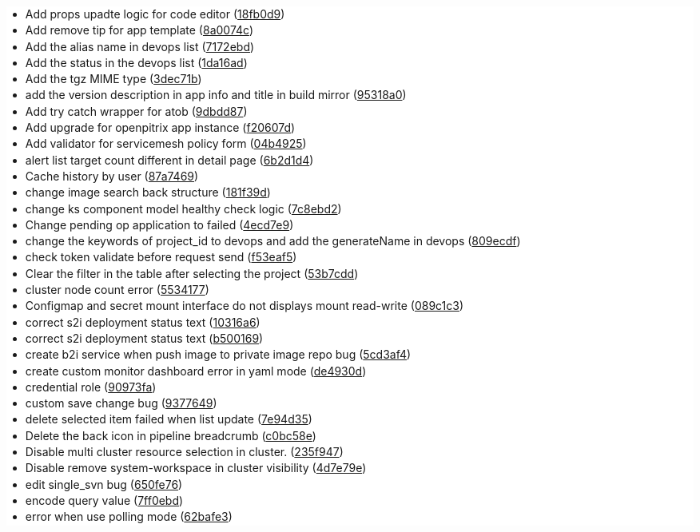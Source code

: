 * Add props upadte logic for code editor ([18fb0d9](https://github.com/kubeSphere/console/commit/18fb0d9d3ac1adf7c6306dcf6e9abd5a02b37e9a))
* Add remove tip for app template ([8a0074c](https://github.com/kubeSphere/console/commit/8a0074c57656911868ff9849a18f39dd0cf31317))
* Add the alias name in devops list ([7172ebd](https://github.com/kubeSphere/console/commit/7172ebd742d0fe3809392e96ed9da1be07231b96))
* Add the status in the devops list ([1da16ad](https://github.com/kubeSphere/console/commit/1da16ad8688a2488f72099ae57cc7d3cb8ee2cb7))
* Add the tgz MIME type ([3dec71b](https://github.com/kubeSphere/console/commit/3dec71bc6313821ffc22d6fb00fc1bfb2c761365))
* add the version description in app info and title in build mirror ([95318a0](https://github.com/kubeSphere/console/commit/95318a0ab47d567b893be1b173cd9a3dad38da84))
* Add try catch wrapper for atob ([9dbdd87](https://github.com/kubeSphere/console/commit/9dbdd878eca201df56f7e39da2a819c7aaff564b))
* Add upgrade for openpitrix app instance ([f20607d](https://github.com/kubeSphere/console/commit/f20607d2a2a409541fbec90a2250c98121e42fcf))
* Add validator for servicemesh policy form ([04b4925](https://github.com/kubeSphere/console/commit/04b4925c59d18c2012ad64bc4803d79f8210ba77))
* alert list target count different in detail page ([6b2d1d4](https://github.com/kubeSphere/console/commit/6b2d1d46504fc28f8df834c61522c5a2a3be33fd))
* Cache history by user ([87a7469](https://github.com/kubeSphere/console/commit/87a7469319f5bc763b6e6b7dbe845f3e5ea10cdf))
* change image search back structure ([181f39d](https://github.com/kubeSphere/console/commit/181f39deabd9ecee2a366beb3f539f607c6241ae))
* change ks component model healthy check logic ([7c8ebd2](https://github.com/kubeSphere/console/commit/7c8ebd2679755549e2d1940836d3f32e755253d9))
* Change pending op application to failed ([4ecd7e9](https://github.com/kubeSphere/console/commit/4ecd7e9666d13e8e8bc2e7f7d0ea366328c240e1))
* change the keywords of project_id to devops and add the generateName in devops ([809ecdf](https://github.com/kubeSphere/console/commit/809ecdfc26061ef9308f493c8c5c6072b2464ee8))
* check token validate before request send ([f53eaf5](https://github.com/kubeSphere/console/commit/f53eaf5d5b7f4cf055e6b52aa37320dfd7ca5a2b))
* Clear the filter in the table after selecting the project ([53b7cdd](https://github.com/kubeSphere/console/commit/53b7cdd39de4c527603f25813b753086a69d2c39))
* cluster node count error ([5534177](https://github.com/kubeSphere/console/commit/5534177f8cb233d774a99b3227e8cad60ccd590f))
* Configmap and secret mount interface do not displays mount read-write ([089c1c3](https://github.com/kubeSphere/console/commit/089c1c3eb4fe7bb8fbf8655cc3d71f0950f0263a))
* correct s2i deployment status text ([10316a6](https://github.com/kubeSphere/console/commit/10316a64216f7e5622a43c36a3b71ffb6ef5f95f))
* correct s2i deployment status text ([b500169](https://github.com/kubeSphere/console/commit/b50016906f873c2fb1d3c018be4402f2fa25e29d))
* create b2i service when push image to private image repo bug ([5cd3af4](https://github.com/kubeSphere/console/commit/5cd3af433b9faebba1760acca056dd6d60f48515))
* create custom monitor dashboard error in yaml mode ([de4930d](https://github.com/kubeSphere/console/commit/de4930d7d9a5a92e0c5fa1130393522ce490f3fc))
* credential role ([90973fa](https://github.com/kubeSphere/console/commit/90973fa4e19908f1c3cddbc22e63bfb26a5c183b))
* custom save change bug ([9377649](https://github.com/kubeSphere/console/commit/9377649ad984fe9b03be9e735113d8c9e6503a44))
* delete selected item failed when list update ([7e94d35](https://github.com/kubeSphere/console/commit/7e94d3596b98c4060ad89d8cf78b1dcc9d708987))
* Delete the back icon in pipeline breadcrumb ([c0bc58e](https://github.com/kubeSphere/console/commit/c0bc58e043b744daed7e2ee01d87d69333bd5a2a))
* Disable multi cluster resource selection in cluster. ([235f947](https://github.com/kubeSphere/console/commit/235f947b9a272c468ad8feb778a9e25801ec32dc))
* Disable remove system-workspace in cluster visibility ([4d7e79e](https://github.com/kubeSphere/console/commit/4d7e79ec87995836b11eae8a2395e088d80553a6))
* edit single_svn bug ([650fe76](https://github.com/kubeSphere/console/commit/650fe76e1785f30414a0e768b7418ca87a775796))
* encode query value ([7ff0ebd](https://github.com/kubeSphere/console/commit/7ff0ebdeb606f4d705ad07b39fa851248b010fdc))
* error when use polling mode ([62bafe3](https://github.com/kubeSphere/console/commit/62bafe3ce9531f1a9dcd1ae79fb513cd85188f80))